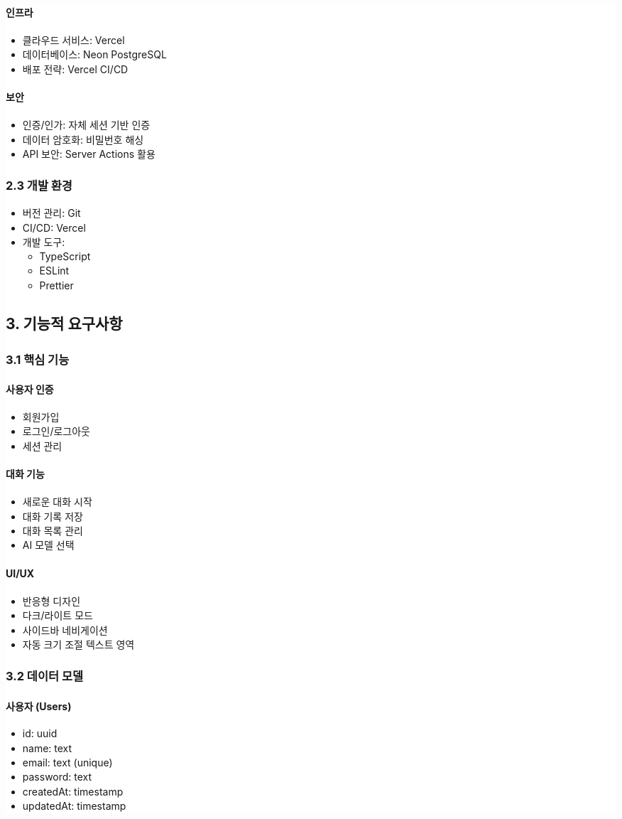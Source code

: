#### 인프라

- 클라우드 서비스: Vercel
- 데이터베이스: Neon PostgreSQL
- 배포 전략: Vercel CI/CD

#### 보안

- 인증/인가: 자체 세션 기반 인증
- 데이터 암호화: 비밀번호 해싱
- API 보안: Server Actions 활용

### 2.3 개발 환경

- 버전 관리: Git
- CI/CD: Vercel
- 개발 도구:
  - TypeScript
  - ESLint
  - Prettier

## 3. 기능적 요구사항

### 3.1 핵심 기능

#### 사용자 인증

- 회원가입
- 로그인/로그아웃
- 세션 관리

#### 대화 기능

- 새로운 대화 시작
- 대화 기록 저장
- 대화 목록 관리
- AI 모델 선택

#### UI/UX

- 반응형 디자인
- 다크/라이트 모드
- 사이드바 네비게이션
- 자동 크기 조절 텍스트 영역

### 3.2 데이터 모델

#### 사용자 (Users)

- id: uuid
- name: text
- email: text (unique)
- password: text
- createdAt: timestamp
- updatedAt: timestamp
